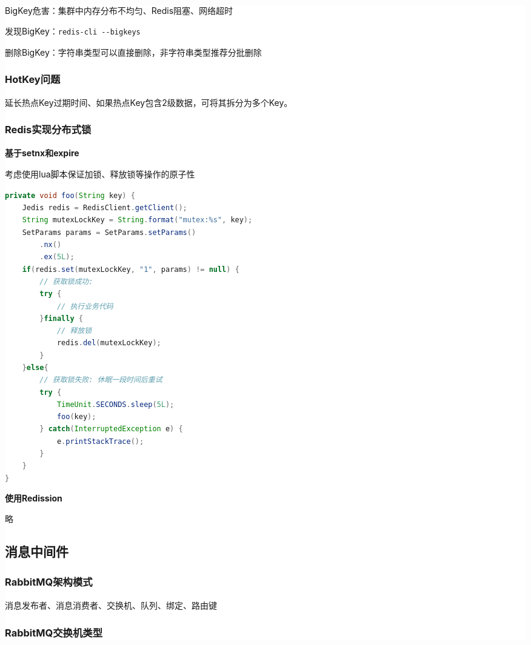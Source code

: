 BigKey危害：集群中内存分布不均匀、Redis阻塞、网络超时

发现BigKey：`redis-cli --bigkeys`

删除BigKey：字符串类型可以直接删除，非字符串类型推荐分批删除

### HotKey问题

延长热点Key过期时间、如果热点Key包含2级数据，可将其拆分为多个Key。

### Redis实现分布式锁

**基于setnx和expire**

考虑使用lua脚本保证加锁、释放锁等操作的原子性

```java
private void foo(String key) {
    Jedis redis = RedisClient.getClient();
    String mutexLockKey = String.format("mutex:%s", key);
    SetParams params = SetParams.setParams()
        .nx()
        .ex(5L);
    if(redis.set(mutexLockKey, "1", params) != null) {
        // 获取锁成功:
        try {
            // 执行业务代码
        }finally {
            // 释放锁
            redis.del(mutexLockKey);
        }
    }else{
        // 获取锁失败: 休眠一段时间后重试
        try {
            TimeUnit.SECONDS.sleep(5L);
            foo(key);
        } catch(InterruptedException e) {
            e.printStackTrace();
        }
    }
}
```

**使用Redission**

略

## 消息中间件

### RabbitMQ架构模式

消息发布者、消息消费者、交换机、队列、绑定、路由键

### RabbitMQ交换机类型
